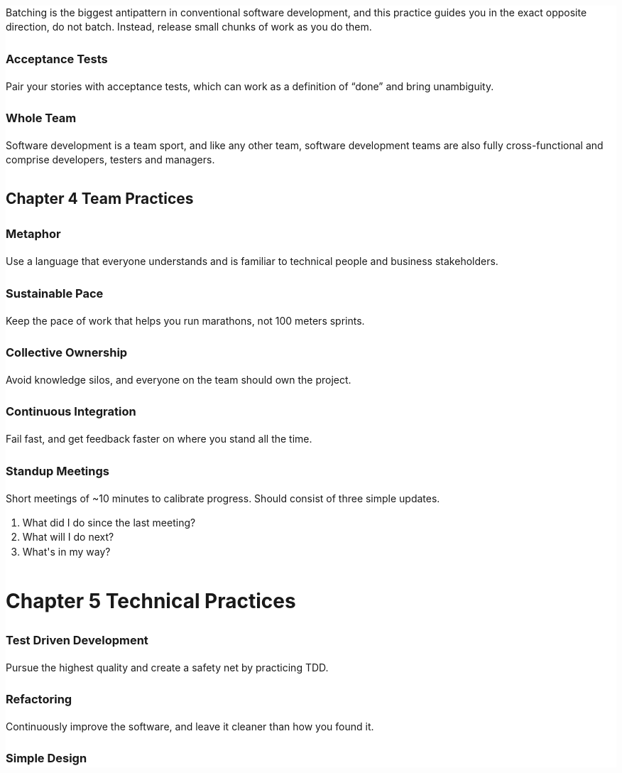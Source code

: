 Batching is the biggest antipattern in conventional software development, and this practice guides you in the exact opposite direction, do not batch. Instead, release small chunks of work as you do them.

### Acceptance Tests

Pair your stories with acceptance tests, which can work as a definition of “done” and bring unambiguity.

### Whole Team

Software development is a team sport, and like any other team, software development teams are also fully cross-functional and comprise developers, testers and managers.

## Chapter 4 Team Practices

### Metaphor

Use a language that everyone understands and is familiar to technical people and business stakeholders.

### Sustainable Pace

Keep the pace of work that helps you run marathons, not 100 meters sprints.

### Collective Ownership

Avoid knowledge silos, and everyone on the team should own the project.

### Continuous Integration

Fail fast, and get feedback faster on where you stand all the time.

### Standup Meetings

Short meetings of ~10 minutes to calibrate progress. Should consist of three simple updates.

1. What did I do since the last meeting?
2. What will I do next?
3. What's in my way?

# Chapter 5 Technical Practices

### Test Driven Development

Pursue the highest quality and create a safety net by practicing TDD.

### Refactoring

Continuously improve the software, and leave it cleaner than how you found it.

### Simple Design
